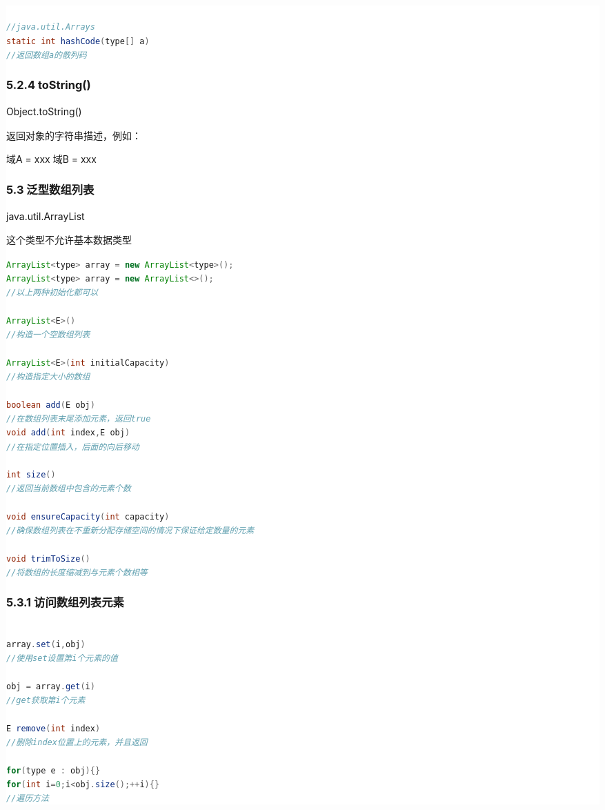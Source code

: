 ```java

//java.util.Arrays
static int hashCode(type[] a)
//返回数组a的散列码
```

### 5.2.4 toString()

Object.toString()

返回对象的字符串描述，例如：  

域A = xxx
域B = xxx  

### 5.3 泛型数组列表  

java.util.ArrayList<E>

这个类型不允许基本数据类型
```java 
ArrayList<type> array = new ArrayList<type>();
ArrayList<type> array = new ArrayList<>();
//以上两种初始化都可以  

ArrayList<E>()
//构造一个空数组列表

ArrayList<E>(int initialCapacity)
//构造指定大小的数组

boolean add(E obj)
//在数组列表末尾添加元素，返回true
void add(int index,E obj)
//在指定位置插入，后面的向后移动

int size()
//返回当前数组中包含的元素个数

void ensureCapacity(int capacity)
//确保数组列表在不重新分配存储空间的情况下保证给定数量的元素

void trimToSize()
//将数组的长度缩减到与元素个数相等
```


### 5.3.1 访问数组列表元素

```java

array.set(i,obj)
//使用set设置第i个元素的值

obj = array.get(i)
//get获取第i个元素

E remove(int index)
//删除index位置上的元素，并且返回

for(type e : obj){}
for(int i=0;i<obj.size();++i){}
//遍历方法
```
